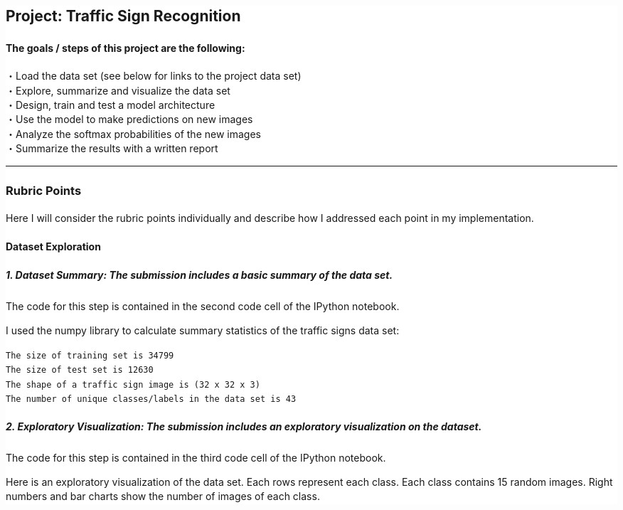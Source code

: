 
## Project: **Traffic Sign Recognition**

#### The goals / steps of this project are the following:

・Load the data set (see below for links to the project data set)  
・Explore, summarize and visualize the data set  
・Design, train and test a model architecture  
・Use the model to make predictions on new images  
・Analyze the softmax probabilities of the new images  
・Summarize the results with a written report  


---

### Rubric Points
Here I will consider the rubric points individually and describe how I addressed each point in my implementation.  

#### Dataset Exploration
##### 1. Dataset Summary: The submission includes a basic summary of the data set.   

The code for this step is contained in the second code cell of the IPython notebook.

I used the numpy library to calculate summary statistics of the traffic signs data set:

    The size of training set is 34799
    The size of test set is 12630
    The shape of a traffic sign image is (32 x 32 x 3)
    The number of unique classes/labels in the data set is 43

##### 2. Exploratory Visualization: The submission includes an exploratory visualization on the dataset.  

The code for this step is contained in the third code cell of the IPython notebook.

Here is an exploratory visualization of the data set. Each rows represent each class. Each class contains 15 random images. Right numbers and bar charts show the number of images of each class.  
